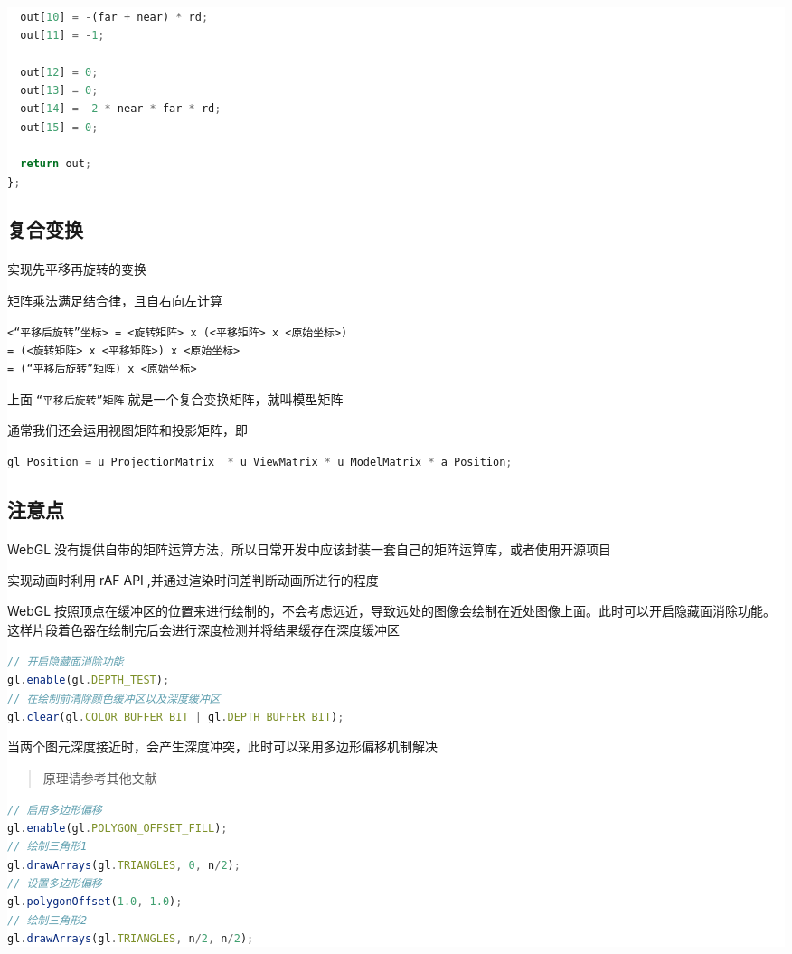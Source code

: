 ```js
  out[10] = -(far + near) * rd;
  out[11] = -1;

  out[12] = 0;
  out[13] = 0;
  out[14] = -2 * near * far * rd;
  out[15] = 0;

  return out;
};
```


## 复合变换

实现先平移再旋转的变换

矩阵乘法满足结合律，且自右向左计算
```
<“平移后旋转”坐标> = <旋转矩阵> x (<平移矩阵> x <原始坐标>)
= (<旋转矩阵> x <平移矩阵>) x <原始坐标>
= (“平移后旋转”矩阵) x <原始坐标>
```

上面 `“平移后旋转”矩阵` 就是一个复合变换矩阵，就叫模型矩阵

通常我们还会运用视图矩阵和投影矩阵，即

```c
gl_Position = u_ProjectionMatrix  * u_ViewMatrix * u_ModelMatrix * a_Position;
```


## 注意点

WebGL 没有提供自带的矩阵运算方法，所以日常开发中应该封装一套自己的矩阵运算库，或者使用开源项目

实现动画时利用 rAF API ,并通过渲染时间差判断动画所进行的程度

WebGL 按照顶点在缓冲区的位置来进行绘制的，不会考虑远近，导致远处的图像会绘制在近处图像上面。此时可以开启隐藏面消除功能。这样片段着色器在绘制完后会进行深度检测并将结果缓存在深度缓冲区
```js
// 开启隐藏面消除功能
gl.enable(gl.DEPTH_TEST);
// 在绘制前清除颜色缓冲区以及深度缓冲区
gl.clear(gl.COLOR_BUFFER_BIT | gl.DEPTH_BUFFER_BIT);
```

当两个图元深度接近时，会产生深度冲突，此时可以采用多边形偏移机制解决
> 原理请参考其他文献
```js
// 启用多边形偏移
gl.enable(gl.POLYGON_OFFSET_FILL);
// 绘制三角形1
gl.drawArrays(gl.TRIANGLES, 0, n/2); 
// 设置多边形偏移
gl.polygonOffset(1.0, 1.0); 
// 绘制三角形2
gl.drawArrays(gl.TRIANGLES, n/2, n/2);
```
